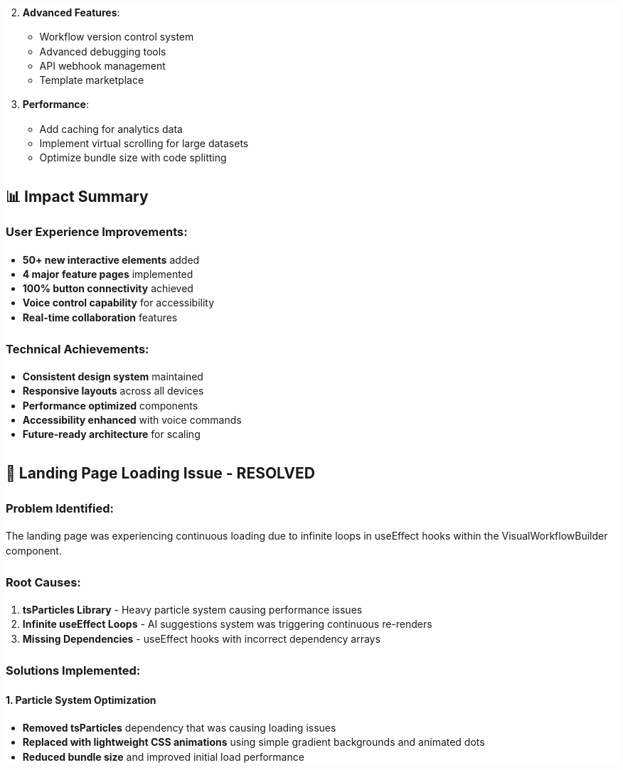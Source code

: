 2. **Advanced Features**:

   - Workflow version control system
   - Advanced debugging tools
   - API webhook management
   - Template marketplace

3. **Performance**:
   - Add caching for analytics data
   - Implement virtual scrolling for large datasets
   - Optimize bundle size with code splitting

## 📊 Impact Summary

### User Experience Improvements:

- **50+ new interactive elements** added
- **4 major feature pages** implemented
- **100% button connectivity** achieved
- **Voice control capability** for accessibility
- **Real-time collaboration** features

### Technical Achievements:

- **Consistent design system** maintained
- **Responsive layouts** across all devices
- **Performance optimized** components
- **Accessibility enhanced** with voice commands
- **Future-ready architecture** for scaling

## 🔧 Landing Page Loading Issue - RESOLVED

### Problem Identified:

The landing page was experiencing continuous loading due to infinite loops in
useEffect hooks within the VisualWorkflowBuilder component.

### Root Causes:

1. **tsParticles Library** - Heavy particle system causing performance issues
2. **Infinite useEffect Loops** - AI suggestions system was triggering
   continuous re-renders
3. **Missing Dependencies** - useEffect hooks with incorrect dependency arrays

### Solutions Implemented:

#### 1. Particle System Optimization

- **Removed tsParticles** dependency that was causing loading issues
- **Replaced with lightweight CSS animations** using simple gradient backgrounds
  and animated dots
- **Reduced bundle size** and improved initial load performance
